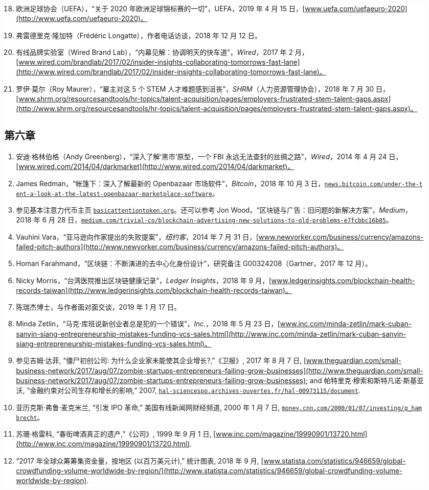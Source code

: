 18. 欧洲足球协会（UEFA），“关于 2020 年欧洲足球锦标赛的一切”，UEFA，2019 年 4 月 15 日，[www.uefa.com/uefaeuro-2020](http://www.uefa.com/uefaeuro-2020)。

19. 弗雷德里克·隆加特（Frédéric Longatte），作者电话访谈，2018 年 12 月 12 日。

20. 有线品牌实验室（Wired Brand Lab），“内幕见解：协调明天的快车道”，*Wired*，2017 年 2 月，[www.wired.com/brandlab/2017/02/insider-insights-collaborating-tomorrows-fast-lane](http://www.wired.com/brandlab/2017/02/insider-insights-collaborating-tomorrows-fast-lane)。

21. 罗伊·莫尔（Roy Maurer），“雇主对这 5 个 STEM 人才难题感到沮丧”，*SHRM*（人力资源管理协会），2018 年 7 月 30 日，[www.shrm.org/resourcesandtools/hr-topics/talent-acquisition/pages/employers-frustrated-stem-talent-gaps.aspx](http://www.shrm.org/resourcesandtools/hr-topics/talent-acquisition/pages/employers-frustrated-stem-talent-gaps.aspx)。

## 第六章

1. 安迪·格林伯格（Andy Greenberg），“深入了解‘黑市’原型，一个 FBI 永远无法查封的丝绸之路”，*Wired*，2014 年 4 月 24 日，[www.wired.com/2014/04/darkmarket](http://www.wired.com/2014/04/darkmarket)。

2. James Redman，“帐篷下：深入了解最新的 Openbazaar 市场软件”，*Bitcoin*，2018 年 10 月 3 日，[`news.bitcoin.com/under-the-tent-a-look-at-the-latest-openbazaar-marketplace-software`](https://news.bitcoin.com/under-the-tent-a-look-at-the-latest-openbazaar-marketplace-software)。

3. 参见基本注意力代币主页 [`basicattentiontoken.org`](https://basicattentiontoken.org)。还可以参考 Jon Wood，“区块链与广告：旧问题的新解决方案”，*Medium*，2018 年 6 月 28 日，[`medium.com/trivial-co/blockchain-advertising-new-solutions-to-old-problems-e7fcbbc16b85`](https://medium.com/trivial-co/blockchain-advertising-new-solutions-to-old-problems-e7fcbbc16b85)。

4. Vauhini Vara，“亚马逊向作家提出的失败提案”，*纽约客*，2014 年 7 月 31 日，[www.newyorker.com/business/currency/amazons-failed-pitch-authors](http://www.newyorker.com/business/currency/amazons-failed-pitch-authors)。

5. Homan Farahmand，“区块链：不断演进的去中心化身份设计”，研究备注 G00324208（Gartner，2017 年 12 月）。

6. Nicky Morris，“台湾医院推出区块链健康记录”，*Ledger Insights*，2018 年 9 月，[www.ledgerinsights.com/blockchain-health-records-taiwan](http://www.ledgerinsights.com/blockchain-health-records-taiwan)。

7. 陈瑞杰博士，与作者面对面交谈，2019 年 1 月 17 日。

8. Minda Zetlin，“马克·库班说新创业者总是犯的一个错误”，*Inc.*，2018 年 5 月 23 日，[www.inc.com/minda-zetlin/mark-cuban-sanyin-siang-entrepreneurship-mistakes-funding-vcs-sales.html](http://www.inc.com/minda-zetlin/mark-cuban-sanyin-siang-entrepreneurship-mistakes-funding-vcs-sales.html)。

9. 参见吉姆·达菲, “僵尸初创公司: 为什么企业家未能使其企业增长?,”《卫报》, 2017 年 8 月 7 日, [www.theguardian.com/small-business-network/2017/aug/07/zombie-startups-entrepreneurs-failing-grow-businesses](http://www.theguardian.com/small-business-network/2017/aug/07/zombie-startups-entrepreneurs-failing-grow-businesses); and 帕特里克·穆索和斯特凡诺·斯基亚沃, “金融约束对公司生存和增长的影响,” 2007, [`hal-sciencespo.archives-ouvertes.fr/hal-00973115/document`](https://hal-sciencespo.archives-ouvertes.fr/hal-00973115/document).

10. 亚历克斯·弗鲁·麦克米兰, “引发 IPO 革命,” 美国有线新闻网财经频道, 2000 年 1 月 7 日, [`money.cnn.com/2000/01/07/investing/q_hambrecht`](https://money.cnn.com/2000/01/07/investing/q_hambrecht)。

11. 苏珊·格雷科, “春街啤酒真正的遗产,”《公司》, 1999 年 9 月 1 日, [www.inc.com/magazine/19990901/13720.html](http://www.inc.com/magazine/19990901/13720.html).

12. “2017 年全球众筹筹集资金量，按地区 (以百万美元计),” 统计图表, 2018 年 9 月, [www.statista.com/statistics/946659/global-crowdfunding-volume-worldwide-by-region/](http://www.statista.com/statistics/946659/global-crowdfunding-volume-worldwide-by-region).
